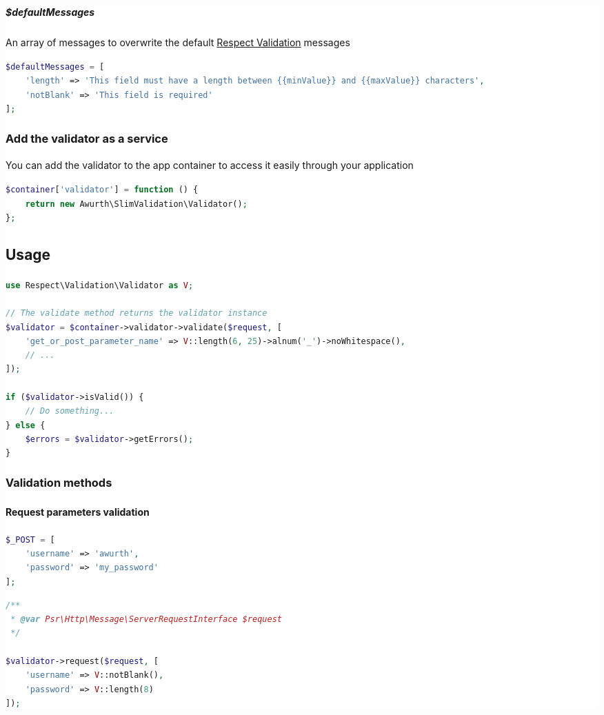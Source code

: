 ##### $defaultMessages
An array of messages to overwrite the default [Respect Validation](https://github.com/Respect/Validation) messages
``` php
$defaultMessages = [
    'length' => 'This field must have a length between {{minValue}} and {{maxValue}} characters',
    'notBlank' => 'This field is required'
];
```

### Add the validator as a service
You can add the validator to the app container to access it easily through your application
``` php
$container['validator'] = function () {
    return new Awurth\SlimValidation\Validator();
};
```

## Usage
``` php
use Respect\Validation\Validator as V;

// The validate method returns the validator instance
$validator = $container->validator->validate($request, [
    'get_or_post_parameter_name' => V::length(6, 25)->alnum('_')->noWhitespace(),
    // ...
]);

if ($validator->isValid()) {
    // Do something...
} else {
    $errors = $validator->getErrors();
}
```

### Validation methods
#### Request parameters validation
``` php
$_POST = [
    'username' => 'awurth',
    'password' => 'my_password'
];
```

``` php
/**
 * @var Psr\Http\Message\ServerRequestInterface $request
 */

$validator->request($request, [
    'username' => V::notBlank(),
    'password' => V::length(8)
]);
```
